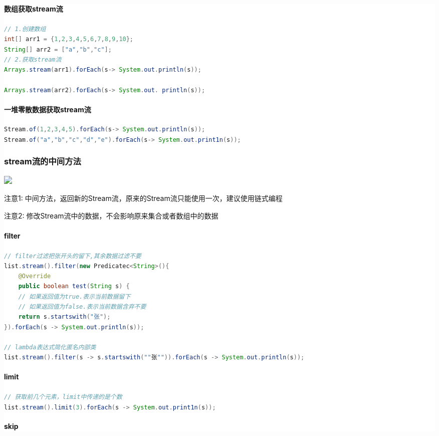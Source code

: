 #### 数组获取stream流

```java
// 1.创建数组
int[] arr1 = {1,2,3,4,5,6,7,8,9,10};
String[] arr2 = ["a","b","c"];
// 2.获取stream流
Arrays.stream(arr1).forEach(s-> System.out.println(s));

Arrays.stream(arr2).forEach(s-> System.out. println(s));

```

#### 一堆零散数据获取stream流

```java
Stream.of(1,2,3,4,5).forEach(s-> System.out.println(s));
Stream.of("a","b","c","d","e").forEach(s-> System.out.print1n(s));
```



### stream流的中间方法

![](https://gitee.com/gybsl/image-upload/raw/master/image_docs/stream2.png)

注意1: 中间方法，返回新的Stream流，原来的Stream流只能使用一次，建议使用链式编程

注意2: 修改Stream流中的数据，不会影响原来集合或者数组中的数据

#### filter

```java
// filter过滤把张开头的留下,其余数据过滤不要
list.stream().filter(new Predicatec<String>(){
	@Override
	public boolean test(String s) {
	// 如果返回值为true.表示当前数据留下
	// 如果返回值为false.表示当前数据含弃不要
    return s.startswith("张");
}).forEach(s -> System.out.println(s));

// lambda表达式简化匿名内部类
list.stream().filter(s -> s.startswith(""张"")).forEach(s -> System.out.println(s));

```

#### limit

```java
// 获取前几个元素，limit中传递的是个数
list.stream().limit(3).forEach(s -> System.out.print1n(s));
```

#### skip
